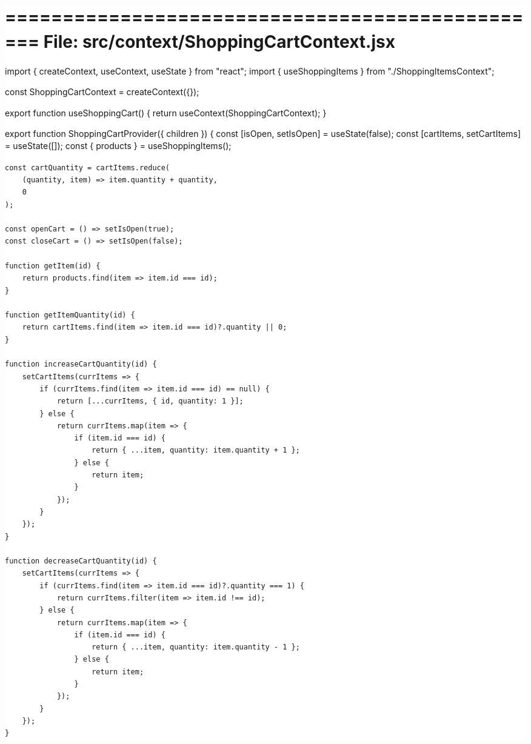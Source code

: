 ================================================
File: src/context/ShoppingCartContext.jsx
================================================
import { createContext, useContext, useState } from "react";
import { useShoppingItems } from "./ShoppingItemsContext";

const ShoppingCartContext = createContext({});

export function useShoppingCart() {
    return useContext(ShoppingCartContext);
}

export function ShoppingCartProvider({ children }) {
    const [isOpen, setIsOpen] = useState(false);
    const [cartItems, setCartItems] = useState([]);
    const { products } = useShoppingItems();

    const cartQuantity = cartItems.reduce(
        (quantity, item) => item.quantity + quantity,
        0
    );

    const openCart = () => setIsOpen(true);
    const closeCart = () => setIsOpen(false);

    function getItem(id) {
        return products.find(item => item.id === id);
    }
    
    function getItemQuantity(id) {
        return cartItems.find(item => item.id === id)?.quantity || 0;
    }

    function increaseCartQuantity(id) {
        setCartItems(currItems => {
            if (currItems.find(item => item.id === id) == null) {
                return [...currItems, { id, quantity: 1 }];
            } else {
                return currItems.map(item => {
                    if (item.id === id) {
                        return { ...item, quantity: item.quantity + 1 };
                    } else {
                        return item;
                    }
                });
            }
        });
    }

    function decreaseCartQuantity(id) {
        setCartItems(currItems => {
            if (currItems.find(item => item.id === id)?.quantity === 1) {
                return currItems.filter(item => item.id !== id);
            } else {
                return currItems.map(item => {
                    if (item.id === id) {
                        return { ...item, quantity: item.quantity - 1 };
                    } else {
                        return item;
                    }
                });
            }
        });
    }
